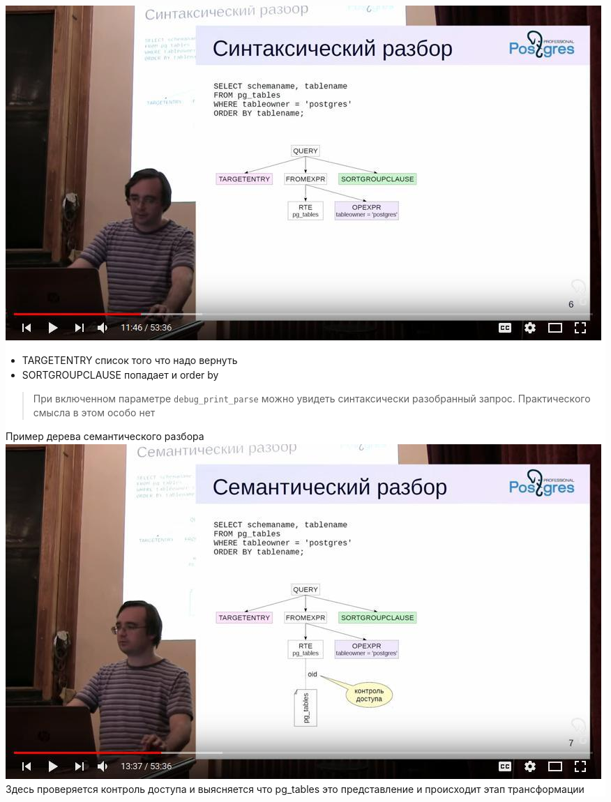 ![Пример дерева синтаксического разбора](syntax-an.jpg)
- TARGETENTRY список того что надо вернуть
- SORTGROUPCLAUSE попадает и order by

> При включенном параметре `debug_print_parse` можно увидеть синтаксически разобранный запрос. Практического смысла в этом особо нет

Пример дерева семантического разбора
![Пример дерева семантического разбора](semantic-an.jpg)
Здесь проверяется контроль доступа и выясняется что pg_tables это представление и происходит этап трансформации
